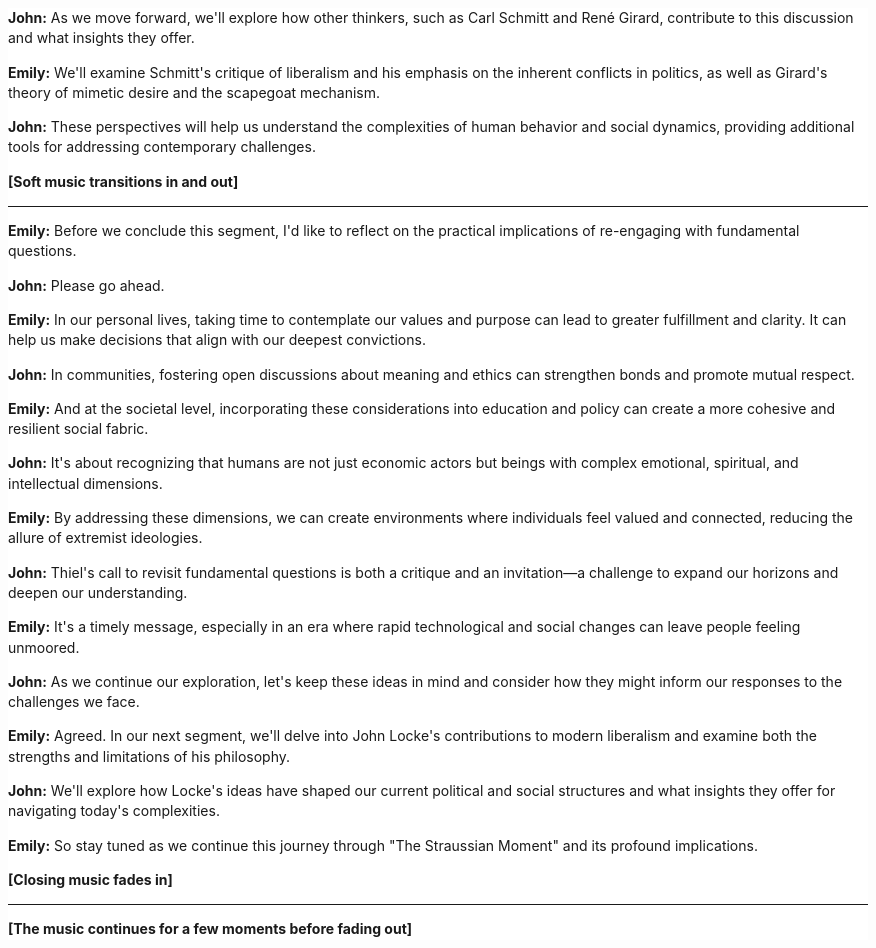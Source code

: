   **John:** As we move forward, we'll explore how other thinkers, such as Carl Schmitt and René Girard, contribute to this discussion and what insights they offer.

  **Emily:** We'll examine Schmitt's critique of liberalism and his emphasis on the inherent conflicts in politics, as well as Girard's theory of mimetic desire and the scapegoat mechanism.

  **John:** These perspectives will help us understand the complexities of human behavior and social dynamics, providing additional tools for addressing contemporary challenges.

  **[Soft music transitions in and out]**

  ---

  **Emily:** Before we conclude this segment, I'd like to reflect on the practical implications of re-engaging with fundamental questions.

  **John:** Please go ahead.

  **Emily:** In our personal lives, taking time to contemplate our values and purpose can lead to greater fulfillment and clarity. It can help us make decisions that align with our deepest convictions.

  **John:** In communities, fostering open discussions about meaning and ethics can strengthen bonds and promote mutual respect.

  **Emily:** And at the societal level, incorporating these considerations into education and policy can create a more cohesive and resilient social fabric.

  **John:** It's about recognizing that humans are not just economic actors but beings with complex emotional, spiritual, and intellectual dimensions.

  **Emily:** By addressing these dimensions, we can create environments where individuals feel valued and connected, reducing the allure of extremist ideologies.

  **John:** Thiel's call to revisit fundamental questions is both a critique and an invitation—a challenge to expand our horizons and deepen our understanding.

  **Emily:** It's a timely message, especially in an era where rapid technological and social changes can leave people feeling unmoored.

  **John:** As we continue our exploration, let's keep these ideas in mind and consider how they might inform our responses to the challenges we face.

  **Emily:** Agreed. In our next segment, we'll delve into John Locke's contributions to modern liberalism and examine both the strengths and limitations of his philosophy.

  **John:** We'll explore how Locke's ideas have shaped our current political and social structures and what insights they offer for navigating today's complexities.

  **Emily:** So stay tuned as we continue this journey through "The Straussian Moment" and its profound implications.

  **[Closing music fades in]**

  ---

  **[The music continues for a few moments before fading out]**
